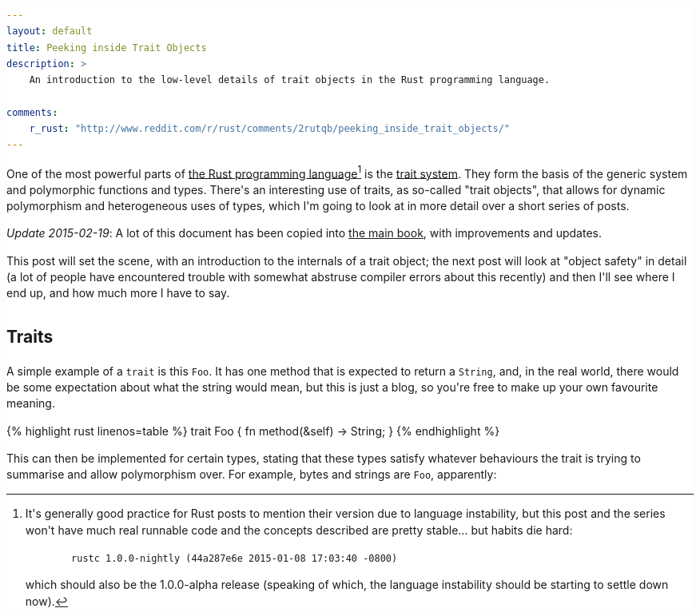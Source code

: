 ```yaml
---
layout: default
title: Peeking inside Trait Objects
description: >
    An introduction to the low-level details of trait objects in the Rust programming language.

comments:
    r_rust: "http://www.reddit.com/r/rust/comments/2rutqb/peeking_inside_trait_objects/"
---
```


One of the most powerful parts of
[the Rust programming language](http://rust-lang.org)[^version] is the
[trait system][traits]. They form the basis of the generic system and
polymorphic functions and types. There's an interesting use of traits,
as so-called "trait objects", that allows for dynamic polymorphism and
heterogeneous uses of types, which I'm going to look at in more detail
over a short series of posts.

*Update 2015-02-19*: A lot of this document has been copied into
[the main book][book], with improvements and updates.

[traits]: http://doc.rust-lang.org/nightly/book/traits.html
[book]: http://doc.rust-lang.org/nightly/book/trait-objects.html


[^version]: It's generally good practice for Rust posts to mention
            their version due to language instability, but this post
            and the series won't have much real runnable code and the
            concepts described are pretty stable... but habits die
            hard:

                rustc 1.0.0-nightly (44a287e6e 2015-01-08 17:03:40 -0800)

    which should also be the 1.0.0-alpha release (speaking of which,
    the language instability should be starting to settle down now).

This post will set the scene, with an introduction to the internals of
a trait object; the next post will look at "object safety" in detail
(a lot of people have encountered trouble with somewhat abstruse
compiler errors about this recently) and then I'll see where I end up,
and how much more I have to say.

## Traits

A simple example of a `trait` is this `Foo`. It has one method that is
expected to return a `String`, and, in the real world, there would be
some expectation about what the string would mean, but this is just a
blog, so you're free to make up your own favourite meaning.

{% highlight rust linenos=table %}
trait Foo {
    fn method(&self) -> String;
}
{% endhighlight %}

This can then be implemented for certain types, stating that these
types satisfy whatever behaviours the trait is trying to summarise and
allow polymorphism over. For example, bytes and strings are `Foo`,
apparently:


[^upsides]: Static dispatching isn't *guaranteed* to be an upside:
[^one-per-type]: There's no guarantee that there will actually be a
[stdraw]: http://doc.rust-lang.org/nightly/std/raw/struct.TraitObject.html
[vtable]: https://en.wikipedia.org/wiki/Virtual_method_table